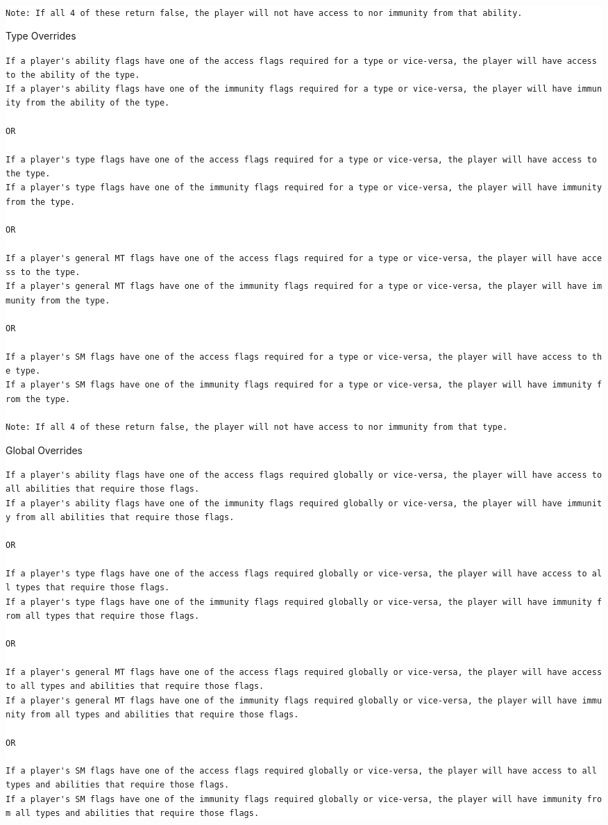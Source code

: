 ```
Note: If all 4 of these return false, the player will not have access to nor immunity from that ability.
```

Type Overrides

```
If a player's ability flags have one of the access flags required for a type or vice-versa, the player will have access to the ability of the type.
If a player's ability flags have one of the immunity flags required for a type or vice-versa, the player will have immunity from the ability of the type.

OR

If a player's type flags have one of the access flags required for a type or vice-versa, the player will have access to the type.
If a player's type flags have one of the immunity flags required for a type or vice-versa, the player will have immunity from the type.

OR

If a player's general MT flags have one of the access flags required for a type or vice-versa, the player will have access to the type.
If a player's general MT flags have one of the immunity flags required for a type or vice-versa, the player will have immunity from the type.

OR

If a player's SM flags have one of the access flags required for a type or vice-versa, the player will have access to the type.
If a player's SM flags have one of the immunity flags required for a type or vice-versa, the player will have immunity from the type.

Note: If all 4 of these return false, the player will not have access to nor immunity from that type.
```

Global Overrides

```
If a player's ability flags have one of the access flags required globally or vice-versa, the player will have access to all abilities that require those flags.
If a player's ability flags have one of the immunity flags required globally or vice-versa, the player will have immunity from all abilities that require those flags.

OR

If a player's type flags have one of the access flags required globally or vice-versa, the player will have access to all types that require those flags.
If a player's type flags have one of the immunity flags required globally or vice-versa, the player will have immunity from all types that require those flags.

OR

If a player's general MT flags have one of the access flags required globally or vice-versa, the player will have access to all types and abilities that require those flags.
If a player's general MT flags have one of the immunity flags required globally or vice-versa, the player will have immunity from all types and abilities that require those flags.

OR

If a player's SM flags have one of the access flags required globally or vice-versa, the player will have access to all types and abilities that require those flags.
If a player's SM flags have one of the immunity flags required globally or vice-versa, the player will have immunity from all types and abilities that require those flags.
```